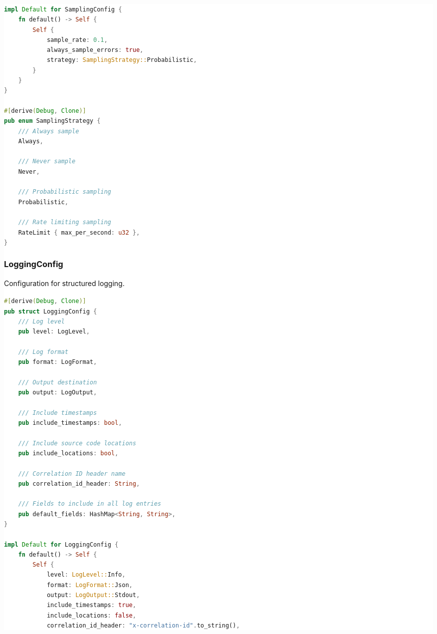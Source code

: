 ```rust
impl Default for SamplingConfig {
    fn default() -> Self {
        Self {
            sample_rate: 0.1,
            always_sample_errors: true,
            strategy: SamplingStrategy::Probabilistic,
        }
    }
}

#[derive(Debug, Clone)]
pub enum SamplingStrategy {
    /// Always sample
    Always,

    /// Never sample
    Never,

    /// Probabilistic sampling
    Probabilistic,

    /// Rate limiting sampling
    RateLimit { max_per_second: u32 },
}
```

### LoggingConfig

Configuration for structured logging.

```rust
#[derive(Debug, Clone)]
pub struct LoggingConfig {
    /// Log level
    pub level: LogLevel,

    /// Log format
    pub format: LogFormat,

    /// Output destination
    pub output: LogOutput,

    /// Include timestamps
    pub include_timestamps: bool,

    /// Include source code locations
    pub include_locations: bool,

    /// Correlation ID header name
    pub correlation_id_header: String,

    /// Fields to include in all log entries
    pub default_fields: HashMap<String, String>,
}

impl Default for LoggingConfig {
    fn default() -> Self {
        Self {
            level: LogLevel::Info,
            format: LogFormat::Json,
            output: LogOutput::Stdout,
            include_timestamps: true,
            include_locations: false,
            correlation_id_header: "x-correlation-id".to_string(),
```